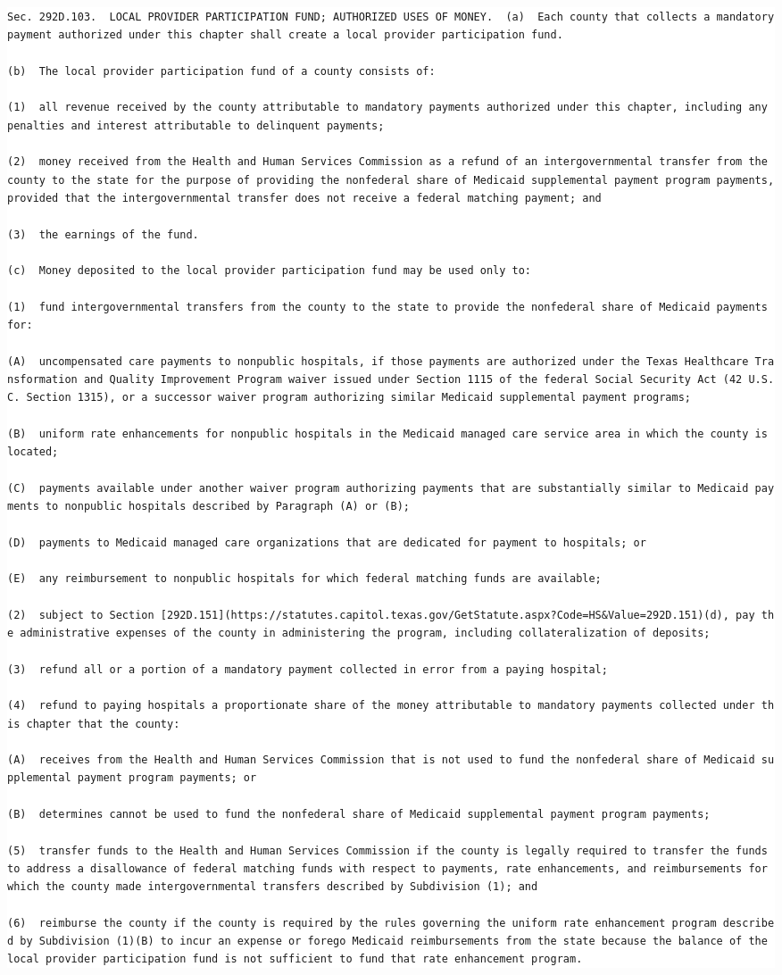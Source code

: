     Sec. 292D.103.  LOCAL PROVIDER PARTICIPATION FUND; AUTHORIZED USES OF MONEY.  (a)  Each county that collects a mandatory payment authorized under this chapter shall create a local provider participation fund.
    
    (b)  The local provider participation fund of a county consists of:
    
    (1)  all revenue received by the county attributable to mandatory payments authorized under this chapter, including any penalties and interest attributable to delinquent payments;
    
    (2)  money received from the Health and Human Services Commission as a refund of an intergovernmental transfer from the county to the state for the purpose of providing the nonfederal share of Medicaid supplemental payment program payments, provided that the intergovernmental transfer does not receive a federal matching payment; and
    
    (3)  the earnings of the fund.
    
    (c)  Money deposited to the local provider participation fund may be used only to:
    
    (1)  fund intergovernmental transfers from the county to the state to provide the nonfederal share of Medicaid payments for:
    
    (A)  uncompensated care payments to nonpublic hospitals, if those payments are authorized under the Texas Healthcare Transformation and Quality Improvement Program waiver issued under Section 1115 of the federal Social Security Act (42 U.S.C. Section 1315), or a successor waiver program authorizing similar Medicaid supplemental payment programs;
    
    (B)  uniform rate enhancements for nonpublic hospitals in the Medicaid managed care service area in which the county is located;
    
    (C)  payments available under another waiver program authorizing payments that are substantially similar to Medicaid payments to nonpublic hospitals described by Paragraph (A) or (B);
    
    (D)  payments to Medicaid managed care organizations that are dedicated for payment to hospitals; or
    
    (E)  any reimbursement to nonpublic hospitals for which federal matching funds are available;
    
    (2)  subject to Section [292D.151](https://statutes.capitol.texas.gov/GetStatute.aspx?Code=HS&Value=292D.151)(d), pay the administrative expenses of the county in administering the program, including collateralization of deposits;
    
    (3)  refund all or a portion of a mandatory payment collected in error from a paying hospital;
    
    (4)  refund to paying hospitals a proportionate share of the money attributable to mandatory payments collected under this chapter that the county:
    
    (A)  receives from the Health and Human Services Commission that is not used to fund the nonfederal share of Medicaid supplemental payment program payments; or
    
    (B)  determines cannot be used to fund the nonfederal share of Medicaid supplemental payment program payments;
    
    (5)  transfer funds to the Health and Human Services Commission if the county is legally required to transfer the funds to address a disallowance of federal matching funds with respect to payments, rate enhancements, and reimbursements for which the county made intergovernmental transfers described by Subdivision (1); and
    
    (6)  reimburse the county if the county is required by the rules governing the uniform rate enhancement program described by Subdivision (1)(B) to incur an expense or forego Medicaid reimbursements from the state because the balance of the local provider participation fund is not sufficient to fund that rate enhancement program.
    